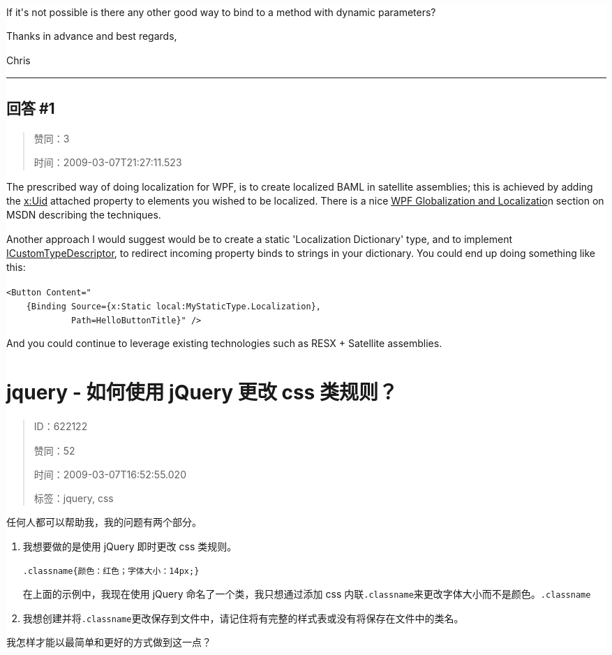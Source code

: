If it's not possible is there any other good way to bind to a method with dynamic parameters?

Thanks in advance and best regards,

Chris

* * *

## 回答 #1

> 赞同：3
> 
> 时间：2009-03-07T21:27:11.523

The prescribed way of doing localization for WPF, is to create localized BAML in satellite assemblies; this is achieved by adding the [x:Uid](http://msdn.microsoft.com/en-us/library/bb613571.aspx) attached property to elements you wished to be localized. There is a nice [WPF Globalization and Localizatio](http://msdn.microsoft.com/en-us/library/ms753931.aspx)n section on MSDN describing the techniques.

Another approach I would suggest would be to create a static 'Localization Dictionary' type, and to implement [ICustomTypeDescriptor](http://msdn.microsoft.com/en-us/library/system.componentmodel.icustomtypedescriptor.aspx), to redirect incoming property binds to strings in your dictionary. You could end up doing something like this:

```
<Button Content="
    {Binding Source={x:Static local:MyStaticType.Localization}, 
             Path=HelloButtonTitle}" /> 
```

And you could continue to leverage existing technologies such as RESX + Satellite assemblies.

# jquery - 如何使用 jQuery 更改 css 类规则？

> ID：622122
> 
> 赞同：52
> 
> 时间：2009-03-07T16:52:55.020
> 
> 标签：jquery, css

任何人都可以帮助我，我的问题有两个部分。

1.  我想要做的是使用 jQuery 即时更改 css 类规则。

    ```
    .classname{颜色：红色；字体大小：14px;}
    ```

    在上面的示例中，我现在使用 jQuery 命名了一个类，我只想通过添加 css 内联`.classname`来更改字体大小而不是颜色。`.classname`

2.  我想创建并将`.classname`更改保存到文件中，请记住将有完整的样式表或没有将保存在文件中的类名。

我怎样才能以最简单和更好的方式做到这一点？

